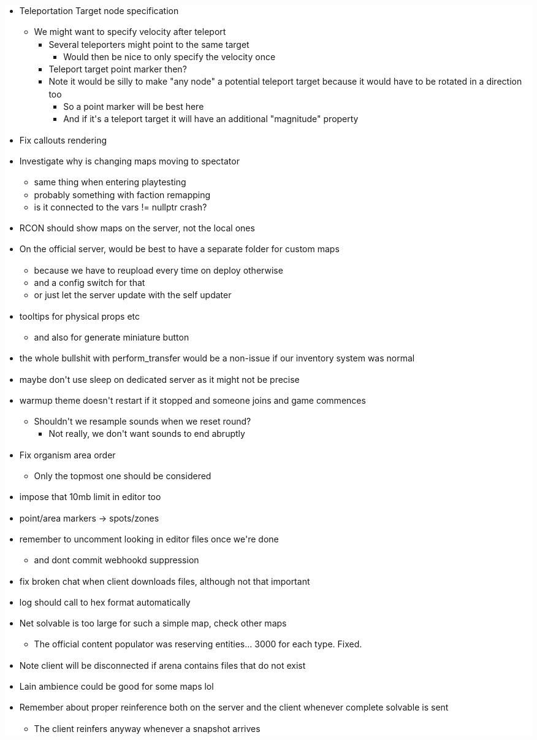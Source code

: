 - Teleportation Target node specification
    - We might want to specify velocity after teleport
        - Several teleporters might point to the same target
            - Would then be nice to only specify the velocity once
        - Teleport target point marker then?
        - Note it would be silly to make "any node" a potential teleport target because it would have to be rotated in a direction too
            - So a point marker will be best here
            - And if it's a teleport target it will have an additional "magnitude" property
    

- Fix callouts rendering

- Investigate why is changing maps moving to spectator
    - same thing when entering playtesting
    - probably something with faction remapping
    - is it connected to the vars != nullptr crash?

- RCON should show maps on the server, not the local ones

- On the official server, would be best to have a separate folder for custom maps
    - because we have to reupload every time on deploy otherwise 
    - and a config switch for that
    - or just let the server update with the self updater

- tooltips for physical props etc
    - and also for generate miniature button

- the whole bullshit with perform_transfer would be a non-issue if our inventory system was normal

- maybe don't use sleep on dedicated server as it might not be precise

- warmup theme doesn't restart if it stopped and someone joins and game commences
    - Shouldn't we resample sounds when we reset round?
        - Not really, we don't want sounds to end abruptly

- Fix organism area order
    - Only the topmost one should be considered

- impose that 10mb limit in editor too

- point/area markers -> spots/zones

- remember to uncomment looking in editor files once we're done
    - and dont commit webhookd suppression 

- fix broken chat when client downloads files, although not that important

- log should call to hex format automatically

- Net solvable is too large for such a simple map, check other maps
    - The official content populator was reserving entities... 3000 for each type. Fixed.


- Note client will be disconnected if arena contains files that do not exist

- Lain ambience could be good for some maps lol

- Remember about proper reinference both on the server and the client whenever complete solvable is sent
    - The client reinfers anyway whenever a snapshot arrives
